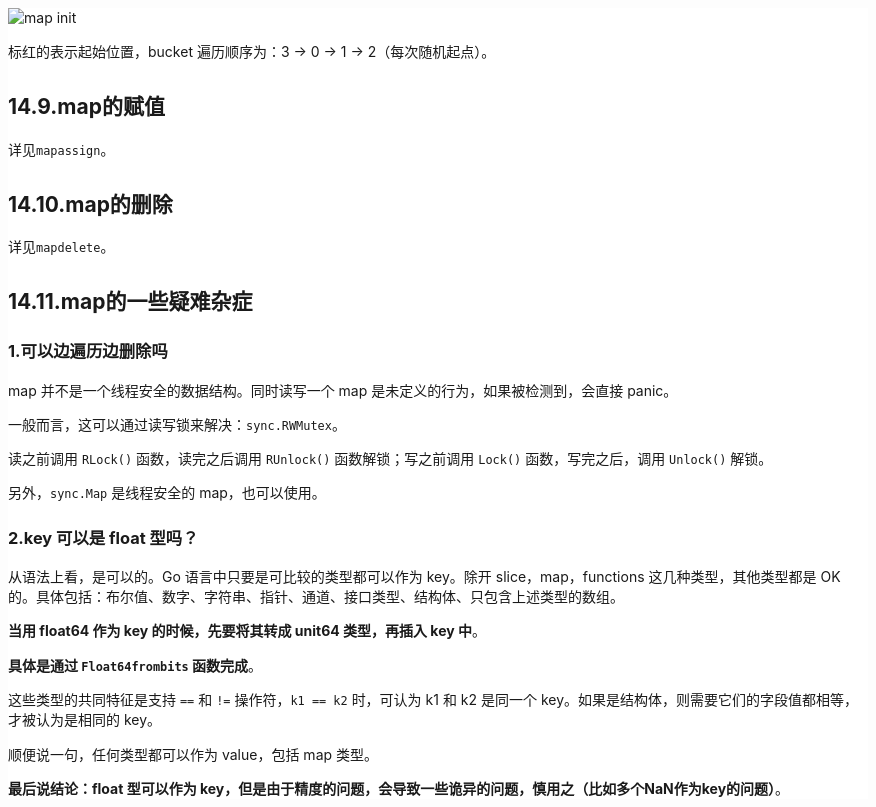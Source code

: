 ![map init](https://user-images.githubusercontent.com/7698088/57980268-a4fa7200-7a5b-11e9-9ad1-fb2b64fe3159.png)

标红的表示起始位置，bucket 遍历顺序为：3 -> 0 -> 1 -> 2（每次随机起点）。



## 14.9.map的赋值

详见`mapassign`。



## 14.10.map的删除

详见`mapdelete`。



## 14.11.map的一些疑难杂症

### 1.可以边遍历边删除吗

map 并不是一个线程安全的数据结构。同时读写一个 map 是未定义的行为，如果被检测到，会直接 panic。

一般而言，这可以通过读写锁来解决：`sync.RWMutex`。

读之前调用 `RLock()` 函数，读完之后调用 `RUnlock()` 函数解锁；写之前调用 `Lock()` 函数，写完之后，调用 `Unlock()` 解锁。

另外，`sync.Map` 是线程安全的 map，也可以使用。



### 2.key 可以是 float 型吗？

从语法上看，是可以的。Go 语言中只要是可比较的类型都可以作为 key。除开 slice，map，functions 这几种类型，其他类型都是 OK 的。具体包括：布尔值、数字、字符串、指针、通道、接口类型、结构体、只包含上述类型的数组。

**当用 float64 作为 key 的时候，先要将其转成 unit64 类型，再插入 key 中**。

**具体是通过 `Float64frombits` 函数完成**。

这些类型的共同特征是支持 `==` 和 `!=` 操作符，`k1 == k2` 时，可认为 k1 和 k2 是同一个 key。如果是结构体，则需要它们的字段值都相等，才被认为是相同的 key。

顺便说一句，任何类型都可以作为 value，包括 map 类型。



**最后说结论：float 型可以作为 key，但是由于精度的问题，会导致一些诡异的问题，慎用之（比如多个NaN作为key的问题）**。